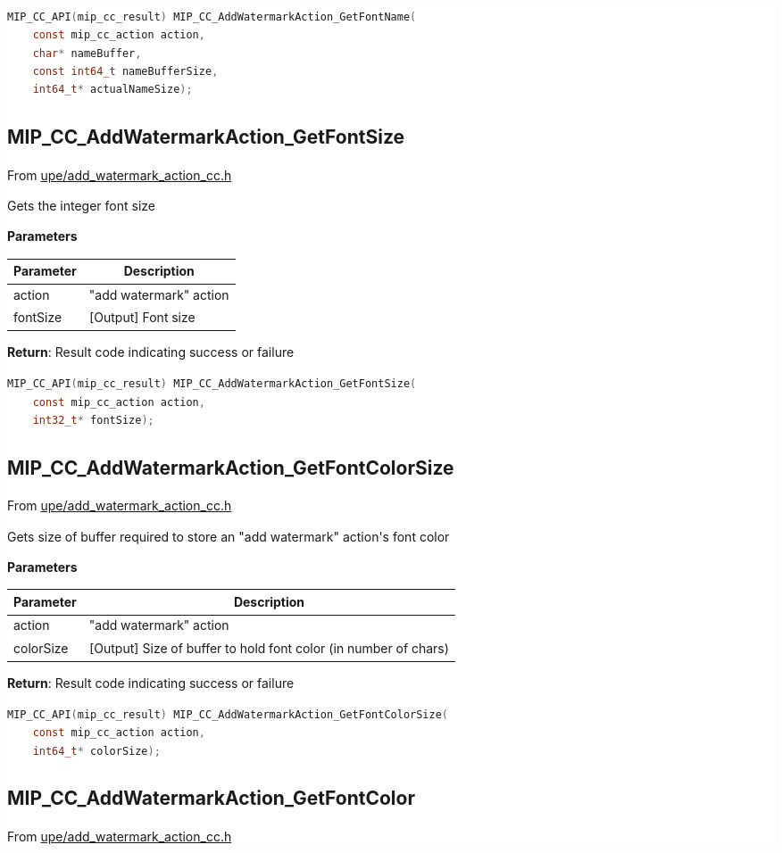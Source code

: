 ```c
MIP_CC_API(mip_cc_result) MIP_CC_AddWatermarkAction_GetFontName(
    const mip_cc_action action,
    char* nameBuffer,
    const int64_t nameBufferSize,
    int64_t* actualNameSize);
```

## MIP_CC_AddWatermarkAction_GetFontSize

From [upe/add_watermark_action_cc.h](https://github.com/AzureAD/mip-sdk-for-cpp/blob/develop/src/api/mip_cc/upe/add_watermark_action_cc.h)

Gets the integer font size

**Parameters**

Parameter | Description
|---|---|
| action | "add watermark" action |
| fontSize | [Output] Font size |

**Return**: Result code indicating success or failure

```c
MIP_CC_API(mip_cc_result) MIP_CC_AddWatermarkAction_GetFontSize(
    const mip_cc_action action,
    int32_t* fontSize);
```

## MIP_CC_AddWatermarkAction_GetFontColorSize

From [upe/add_watermark_action_cc.h](https://github.com/AzureAD/mip-sdk-for-cpp/blob/develop/src/api/mip_cc/upe/add_watermark_action_cc.h)

Gets size of buffer required to store an "add watermark" action's font color

**Parameters**

Parameter | Description
|---|---|
| action | "add watermark" action |
| colorSize | [Output] Size of buffer to hold font color (in number of chars) |

**Return**: Result code indicating success or failure

```c
MIP_CC_API(mip_cc_result) MIP_CC_AddWatermarkAction_GetFontColorSize(
    const mip_cc_action action,
    int64_t* colorSize);
```

## MIP_CC_AddWatermarkAction_GetFontColor

From [upe/add_watermark_action_cc.h](https://github.com/AzureAD/mip-sdk-for-cpp/blob/develop/src/api/mip_cc/upe/add_watermark_action_cc.h)
